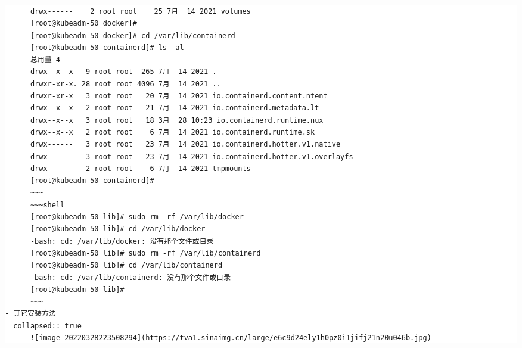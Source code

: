           drwx------    2 root root    25 7月  14 2021 volumes
          [root@kubeadm-50 docker]#
          [root@kubeadm-50 docker]# cd /var/lib/containerd
          [root@kubeadm-50 containerd]# ls -al
          总用量 4
          drwx--x--x   9 root root  265 7月  14 2021 .
          drwxr-xr-x. 28 root root 4096 7月  14 2021 ..
          drwxr-xr-x   3 root root   20 7月  14 2021 io.containerd.content.ntent
          drwx--x--x   2 root root   21 7月  14 2021 io.containerd.metadata.lt
          drwx--x--x   3 root root   18 3月  28 10:23 io.containerd.runtime.nux
          drwx--x--x   2 root root    6 7月  14 2021 io.containerd.runtime.sk
          drwx------   3 root root   23 7月  14 2021 io.containerd.hotter.v1.native
          drwx------   3 root root   23 7月  14 2021 io.containerd.hotter.v1.overlayfs
          drwx------   2 root root    6 7月  14 2021 tmpmounts
          [root@kubeadm-50 containerd]#
          ~~~
          ~~~shell
          [root@kubeadm-50 lib]# sudo rm -rf /var/lib/docker
          [root@kubeadm-50 lib]# cd /var/lib/docker
          -bash: cd: /var/lib/docker: 没有那个文件或目录
          [root@kubeadm-50 lib]# sudo rm -rf /var/lib/containerd
          [root@kubeadm-50 lib]# cd /var/lib/containerd
          -bash: cd: /var/lib/containerd: 没有那个文件或目录
          [root@kubeadm-50 lib]#
          ~~~
    - 其它安装方法
      collapsed:: true
        - ![image-20220328223508294](https://tva1.sinaimg.cn/large/e6c9d24ely1h0pz0i1jifj21n20u046b.jpg)
